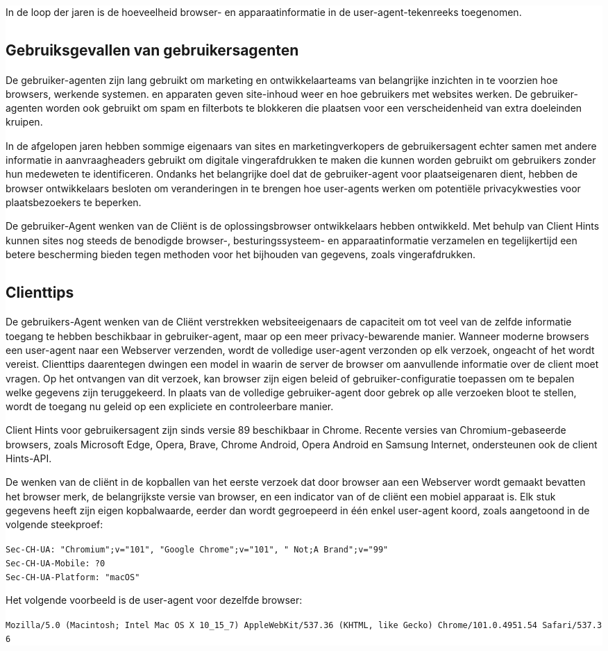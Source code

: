 In de loop der jaren is de hoeveelheid browser- en apparaatinformatie in de user-agent-tekenreeks toegenomen.

## Gebruiksgevallen van gebruikersagenten

De gebruiker-agenten zijn lang gebruikt om marketing en ontwikkelaarteams van belangrijke inzichten in te voorzien hoe browsers, werkende systemen. en apparaten geven site-inhoud weer en hoe gebruikers met websites werken. De gebruiker-agenten worden ook gebruikt om spam en filterbots te blokkeren die plaatsen voor een verscheidenheid van extra doeleinden kruipen.

In de afgelopen jaren hebben sommige eigenaars van sites en marketingverkopers de gebruikersagent echter samen met andere informatie in aanvraagheaders gebruikt om digitale vingerafdrukken te maken die kunnen worden gebruikt om gebruikers zonder hun medeweten te identificeren. Ondanks het belangrijke doel dat de gebruiker-agent voor plaatseigenaren dient, hebben de browser ontwikkelaars besloten om veranderingen in te brengen hoe user-agents werken om potentiële privacykwesties voor plaatsbezoekers te beperken.

De gebruiker-Agent wenken van de Cliënt is de oplossingsbrowser ontwikkelaars hebben ontwikkeld. Met behulp van Client Hints kunnen sites nog steeds de benodigde browser-, besturingssysteem- en apparaatinformatie verzamelen en tegelijkertijd een betere bescherming bieden tegen methoden voor het bijhouden van gegevens, zoals vingerafdrukken.

## Clienttips

De gebruikers-Agent wenken van de Cliënt verstrekken websiteeigenaars de capaciteit om tot veel van de zelfde informatie toegang te hebben beschikbaar in gebruiker-agent, maar op een meer privacy-bewarende manier. Wanneer moderne browsers een user-agent naar een Webserver verzenden, wordt de volledige user-agent verzonden op elk verzoek, ongeacht of het wordt vereist. Clienttips daarentegen dwingen een model in waarin de server de browser om aanvullende informatie over de client moet vragen. Op het ontvangen van dit verzoek, kan browser zijn eigen beleid of gebruiker-configuratie toepassen om te bepalen welke gegevens zijn teruggekeerd. In plaats van de volledige gebruiker-agent door gebrek op alle verzoeken bloot te stellen, wordt de toegang nu geleid op een expliciete en controleerbare manier.

Client Hints voor gebruikersagent zijn sinds versie 89 beschikbaar in Chrome. Recente versies van Chromium-gebaseerde browsers, zoals Microsoft Edge, Opera, Brave, Chrome Android, Opera Android en Samsung Internet, ondersteunen ook de client Hints-API.

De wenken van de cliënt in de kopballen van het eerste verzoek dat door browser aan een Webserver wordt gemaakt bevatten het browser merk, de belangrijkste versie van browser, en een indicator van of de cliënt een mobiel apparaat is. Elk stuk gegevens heeft zijn eigen kopbalwaarde, eerder dan wordt gegroepeerd in één enkel user-agent koord, zoals aangetoond in de volgende steekproef:

```
Sec-CH-UA: "Chromium";v="101", "Google Chrome";v="101", " Not;A Brand";v="99" 
Sec-CH-UA-Mobile: ?0 
Sec-CH-UA-Platform: "macOS"
```

Het volgende voorbeeld is de user-agent voor dezelfde browser:

```
Mozilla/5.0 (Macintosh; Intel Mac OS X 10_15_7) AppleWebKit/537.36 (KHTML, like Gecko) Chrome/101.0.4951.54 Safari/537.36 
```
